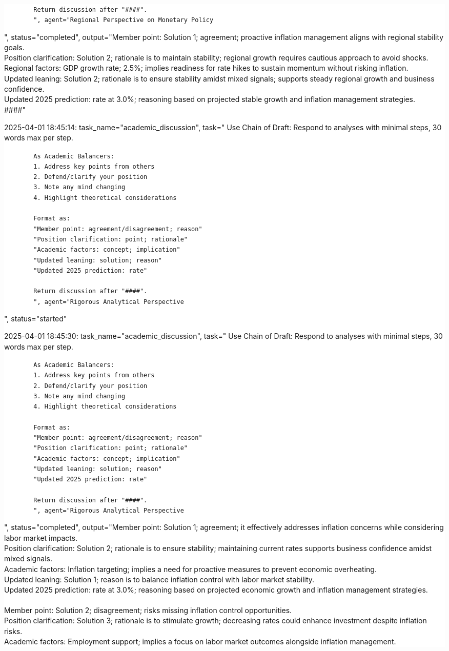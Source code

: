             Return discussion after "####".
            ", agent="Regional Perspective on Monetary Policy
", status="completed", output="Member point: Solution 1; agreement; proactive inflation management aligns with regional stability goals.  
Position clarification: Solution 2; rationale is to maintain stability; regional growth requires cautious approach to avoid shocks.  
Regional factors: GDP growth rate; 2.5%; implies readiness for rate hikes to sustain momentum without risking inflation.  
Updated leaning: Solution 2; rationale is to ensure stability amidst mixed signals; supports steady regional growth and business confidence.  
Updated 2025 prediction: rate at 3.0%; reasoning based on projected stable growth and inflation management strategies.  
####"

2025-04-01 18:45:14: task_name="academic_discussion", task="
            Use Chain of Draft: Respond to analyses with minimal steps, 30 words max per step.
            
            As Academic Balancers:
            1. Address key points from others
            2. Defend/clarify your position
            3. Note any mind changing
            4. Highlight theoretical considerations
            
            Format as:
            "Member point: agreement/disagreement; reason"
            "Position clarification: point; rationale"
            "Academic factors: concept; implication"
            "Updated leaning: solution; reason"
            "Updated 2025 prediction: rate"
            
            Return discussion after "####".
            ", agent="Rigorous Analytical Perspective
", status="started"

2025-04-01 18:45:30: task_name="academic_discussion", task="
            Use Chain of Draft: Respond to analyses with minimal steps, 30 words max per step.
            
            As Academic Balancers:
            1. Address key points from others
            2. Defend/clarify your position
            3. Note any mind changing
            4. Highlight theoretical considerations
            
            Format as:
            "Member point: agreement/disagreement; reason"
            "Position clarification: point; rationale"
            "Academic factors: concept; implication"
            "Updated leaning: solution; reason"
            "Updated 2025 prediction: rate"
            
            Return discussion after "####".
            ", agent="Rigorous Analytical Perspective
", status="completed", output="Member point: Solution 1; agreement; it effectively addresses inflation concerns while considering labor market impacts.  
Position clarification: Solution 2; rationale is to ensure stability; maintaining current rates supports business confidence amidst mixed signals.  
Academic factors: Inflation targeting; implies a need for proactive measures to prevent economic overheating.  
Updated leaning: Solution 1; reason is to balance inflation control with labor market stability.  
Updated 2025 prediction: rate at 3.0%; reasoning based on projected economic growth and inflation management strategies.  
####  
Member point: Solution 2; disagreement; risks missing inflation control opportunities.  
Position clarification: Solution 3; rationale is to stimulate growth; decreasing rates could enhance investment despite inflation risks.  
Academic factors: Employment support; implies a focus on labor market outcomes alongside inflation management.  